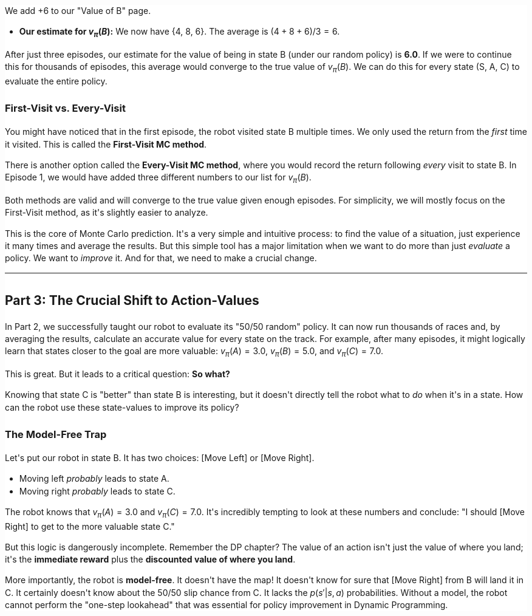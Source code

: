 We add +6 to our "Value of B" page.

- **Our estimate for $v_\pi(B)$:** We now have {4, 8, 6}. The average is $(4 + 8 + 6) / 3 = 6$.

After just three episodes, our estimate for the value of being in state B (under our random policy) is **6.0**. If we were to continue this for thousands of episodes, this average would converge to the true value of $v_\pi(B)$. We can do this for every state (S, A, C) to evaluate the entire policy.

### **First-Visit vs. Every-Visit**

You might have noticed that in the first episode, the robot visited state B multiple times. We only used the return from the *first* time it visited. This is called the **First-Visit MC method**.

There is another option called the **Every-Visit MC method**, where you would record the return following *every* visit to state B. In Episode 1, we would have added three different numbers to our list for $v_\pi(B)$.

Both methods are valid and will converge to the true value given enough episodes. For simplicity, we will mostly focus on the First-Visit method, as it's slightly easier to analyze.

This is the core of Monte Carlo prediction. It's a very simple and intuitive process: to find the value of a situation, just experience it many times and average the results. But this simple tool has a major limitation when we want to do more than just *evaluate* a policy. We want to *improve* it. And for that, we need to make a crucial change.

---

## Part 3: The Crucial Shift to Action-Values

In Part 2, we successfully taught our robot to evaluate its "50/50 random" policy. It can now run thousands of races and, by averaging the results, calculate an accurate value for every state on the track. For example, after many episodes, it might logically learn that states closer to the goal are more valuable: $v_\pi(A) = 3.0$, $v_\pi(B) = 5.0$, and $v_\pi(C) = 7.0$.

This is great. But it leads to a critical question: **So what?**

Knowing that state C is "better" than state B is interesting, but it doesn't directly tell the robot what to *do* when it's in a state. How can the robot use these state-values to improve its policy?

### **The Model-Free Trap**

Let's put our robot in state B. It has two choices: [Move Left] or [Move Right].

- Moving left *probably* leads to state A.
- Moving right *probably* leads to state C.

The robot knows that $v_\pi(A) = 3.0$ and $v_\pi(C) = 7.0$. It's incredibly tempting to look at these numbers and conclude: "I should [Move Right] to get to the more valuable state C."

But this logic is dangerously incomplete. Remember the DP chapter? The value of an action isn't just the value of where you land; it's the **immediate reward** plus the **discounted value of where you land**.

More importantly, the robot is **model-free**. It doesn't have the map! It doesn't know for sure that [Move Right] from B will land it in C. It certainly doesn't know about the 50/50 slip chance from C. It lacks the $p(s'|s, a)$ probabilities. Without a model, the robot cannot perform the "one-step lookahead" that was essential for policy improvement in Dynamic Programming.
